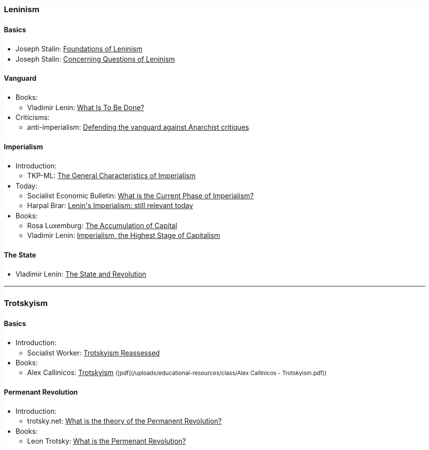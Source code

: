 
### Leninism

#### Basics
* Joseph Stalin: [Foundations of Leninism](http://www.marxists.org/reference/archive/stalin/works/1924/foundations-leninism/index.htm)
* Joseph Stalin: [Concerning Questions of Leninism](http://www.marxists.org/reference/archive/stalin/works/1926/01/25.htm)

#### Vanguard
* Books:
  * Vladimir Lenin: [What Is To Be Done?](http://www.marxists.org/archive/lenin/works/1901/witbd/)
* Criticisms:
  * anti-imperialism: [Defending the vanguard against Anarchist critiques](http://anti-imperialism.com/2014/03/17/albert-meltzer-critique-expose-of-the-vanguard/)

#### Imperialism
* Introduction:
  * TKP-ML: [The General Characteristics of Imperialism](http://anti-imperialism.com/2012/10/29/the-general-characteristics-of-imperialism-c-1997-2000/)
* Today:
  * Socialist Economic Bulletin: [What is the Current Phase of Imperialism?](http://socialisteconomicbulletin.blogspot.co.uk/2014/05/what-is-current-phase-of-imperialism.html)
  * Harpal Brar: [Lenin's Imperialism: still relevant today](https://web.archive.org/web/20131201225211/http://marxistupdate.blogspot.co.uk/2011/07/lenins-imperialism-still-relevant-today.html)
* Books:
  * Rosa Luxemburg: [The Accumulation of Capital](http://www.marxists.org/archive/luxemburg/1913/accumulation-capital/)
  * Vladimir Lenin: [Imperialism, the Highest Stage of Capitalism](http://www.marxists.org/archive/lenin/works/1916/imp-hsc/)

#### The State
* Vladimir Lenin: [The State and Revolution](http://www.marxists.org/archive/lenin/works/1917/staterev/)

---

### Trotskyism

#### Basics
* Introduction:
  * Socialist Worker: [Trotskyism Reassessed](http://socialistworker.org/2013/10/18/trotskyism-reassessed)
* Books:
  * Alex Callinicos: [Trotskyism](http://www.goodreads.com/book/show/184260.Trotskyism) <small>([pdf](/uploads/educational-resources/class/Alex Callinicos - Trotskyism.pdf))</small>

#### Permenant Revolution
* Introduction:
  * trotsky.net: [What is the theory of the Permanent Revolution?](http://www.trotsky.net/trotsky_year/permanent_revolution.html)
* Books:
  * Leon Trotsky: [What is the Permenant Revolution?](https://www.marxists.org/archive/trotsky/1931/tpr/pr10.htm)
